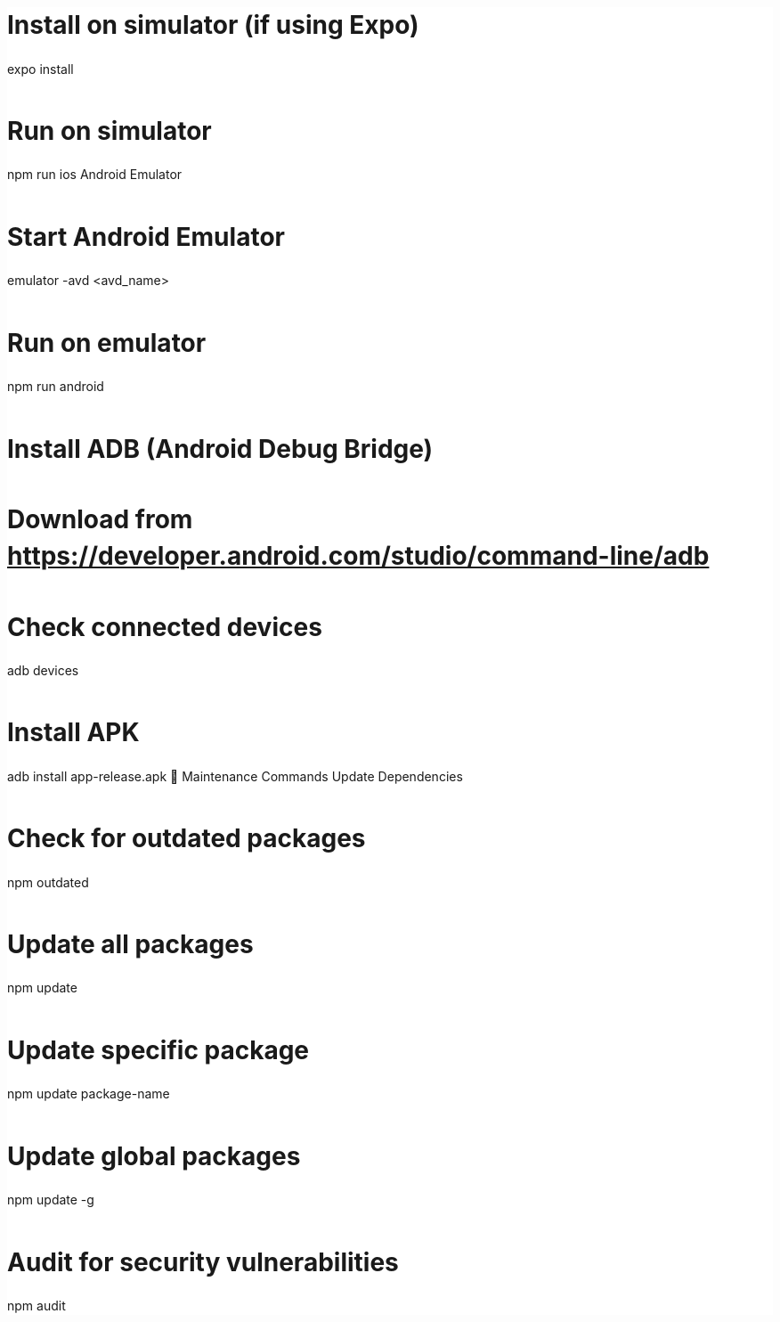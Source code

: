 # Install on simulator (if using Expo)
expo install

# Run on simulator
npm run ios
Android Emulator
# Start Android Emulator
emulator -avd <avd_name>

# Run on emulator
npm run android

# Install ADB (Android Debug Bridge)
# Download from https://developer.android.com/studio/command-line/adb

# Check connected devices
adb devices

# Install APK
adb install app-release.apk
🔄 Maintenance Commands
Update Dependencies
# Check for outdated packages
npm outdated

# Update all packages
npm update

# Update specific package
npm update package-name

# Update global packages
npm update -g

# Audit for security vulnerabilities
npm audit
